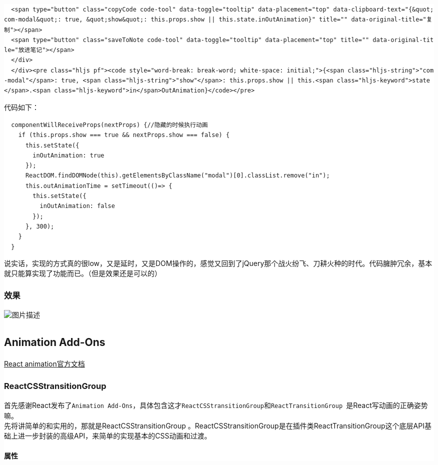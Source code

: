       <span type="button" class="copyCode code-tool" data-toggle="tooltip" data-placement="top" data-clipboard-text="{&quot;com-modal&quot;: true, &quot;show&quot;: this.props.show || this.state.inOutAnimation}" title="" data-original-title="复制"></span>
      <span type="button" class="saveToNote code-tool" data-toggle="tooltip" data-placement="top" title="" data-original-title="放进笔记"></span>
      </div>
      </div><pre class="hljs pf"><code style="word-break: break-word; white-space: initial;">{<span class="hljs-string">"com-modal"</span>: true, <span class="hljs-string">"show"</span>: this.props.show || this.<span class="hljs-keyword">state</span>.<span class="hljs-keyword">in</span>OutAnimation}</code></pre>
<p>代码如下：</p>
<div class="widget-codetool" style="display:none;">
      <div class="widget-codetool--inner">
      <span class="selectCode code-tool" data-toggle="tooltip" data-placement="top" title="" data-original-title="全选"></span>
      <span type="button" class="copyCode code-tool" data-toggle="tooltip" data-placement="top" data-clipboard-text="  componentWillReceiveProps(nextProps) {//隐藏的时候执行动画
    if (this.props.show === true &amp;&amp; nextProps.show === false) {
      this.setState({
        inOutAnimation: true
      });
      ReactDOM.findDOMNode(this).getElementsByClassName(&quot;modal&quot;)[0].classList.remove(&quot;in&quot;);
      this.outAnimationTime = setTimeout(()=> {
        this.setState({
          inOutAnimation: false
        });
      }, 300);
    }
  }" title="" data-original-title="复制"></span>
      <span type="button" class="saveToNote code-tool" data-toggle="tooltip" data-placement="top" title="" data-original-title="放进笔记"></span>
      </div>
      </div><pre class="hljs kotlin"><code>  componentWillReceiveProps(nextProps) {<span class="hljs-comment">//隐藏的时候执行动画</span>
    <span class="hljs-keyword">if</span> (<span class="hljs-keyword">this</span>.props.show === <span class="hljs-literal">true</span> &amp;&amp; nextProps.show === <span class="hljs-literal">false</span>) {
      <span class="hljs-keyword">this</span>.setState({
        inOutAnimation: <span class="hljs-literal">true</span>
      });
      ReactDOM.findDOMNode(<span class="hljs-keyword">this</span>).getElementsByClassName(<span class="hljs-string">"modal"</span>)[<span class="hljs-number">0</span>].classList.remove(<span class="hljs-string">"in"</span>);
      <span class="hljs-keyword">this</span>.outAnimationTime = setTimeout(()=&gt; {
        <span class="hljs-keyword">this</span>.setState({
          inOutAnimation: <span class="hljs-literal">false</span>
        });
      }, <span class="hljs-number">300</span>);
    }
  }</code></pre>
<p>说实话，实现的方式真的很low，又是延时，又是DOM操作的，感觉又回到了jQuery那个战火纷飞、刀耕火种的时代。代码臃肿冗余，基本就只能算实现了功能而已。（但是效果还是可以的）</p>
<h3 id="articleHeader3">效果</h3>
<p><span class="img-wrap"><img data-src="/img/bVE90O?w=681&amp;h=649" src="https://static.alili.tech/img/bVE90O?w=681&amp;h=649" alt="图片描述" title="图片描述" style="cursor: pointer; display: inline;"></span></p>
<h2 id="articleHeader4">Animation Add-Ons</h2>
<p><a href="https://facebook.github.io/react/docs/animation.html" rel="nofollow noreferrer" target="_blank">React animation官方文档</a></p>
<h3 id="articleHeader5">ReactCSStransitionGroup</h3>
<p>首先感谢React发布了<code>Animation Add-Ons</code>，具体包含这才<code>ReactCSStransitionGroup</code>和<code>ReactTransitionGroup </code>是React写动画的正确姿势嘛。<br>先将讲简单的和实用的，那就是ReactCSStransitionGroup 。ReactCSStransitionGroup是在插件类ReactTransitionGroup这个底层API基础上进一步封装的高级API，来简单的实现基本的CSS动画和过渡。</p>
<h4>属性</h4>